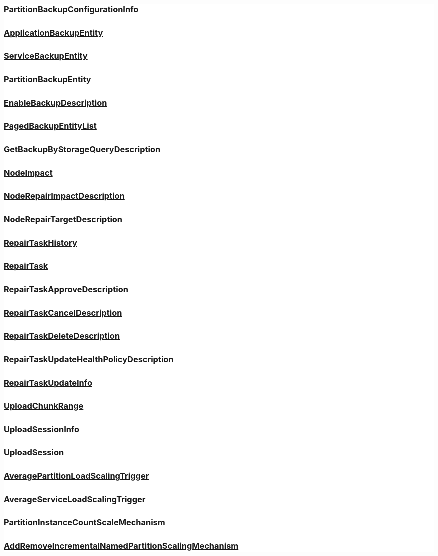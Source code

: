 ### [PartitionBackupConfigurationInfo](sfclient-model-partitionbackupconfigurationinfo.md)
### [ApplicationBackupEntity](sfclient-model-applicationbackupentity.md)
### [ServiceBackupEntity](sfclient-model-servicebackupentity.md)
### [PartitionBackupEntity](sfclient-model-partitionbackupentity.md)
### [EnableBackupDescription](sfclient-model-enablebackupdescription.md)
### [PagedBackupEntityList](sfclient-model-pagedbackupentitylist.md)
### [GetBackupByStorageQueryDescription](sfclient-model-getbackupbystoragequerydescription.md)
### [NodeImpact](sfclient-model-nodeimpact.md)
### [NodeRepairImpactDescription](sfclient-model-noderepairimpactdescription.md)
### [NodeRepairTargetDescription](sfclient-model-noderepairtargetdescription.md)
### [RepairTaskHistory](sfclient-model-repairtaskhistory.md)
### [RepairTask](sfclient-model-repairtask.md)
### [RepairTaskApproveDescription](sfclient-model-repairtaskapprovedescription.md)
### [RepairTaskCancelDescription](sfclient-model-repairtaskcanceldescription.md)
### [RepairTaskDeleteDescription](sfclient-model-repairtaskdeletedescription.md)
### [RepairTaskUpdateHealthPolicyDescription](sfclient-model-repairtaskupdatehealthpolicydescription.md)
### [RepairTaskUpdateInfo](sfclient-model-repairtaskupdateinfo.md)
### [UploadChunkRange](sfclient-model-uploadchunkrange.md)
### [UploadSessionInfo](sfclient-model-uploadsessioninfo.md)
### [UploadSession](sfclient-model-uploadsession.md)
### [AveragePartitionLoadScalingTrigger](sfclient-model-averagepartitionloadscalingtrigger.md)
### [AverageServiceLoadScalingTrigger](sfclient-model-averageserviceloadscalingtrigger.md)
### [PartitionInstanceCountScaleMechanism](sfclient-model-partitioninstancecountscalemechanism.md)
### [AddRemoveIncrementalNamedPartitionScalingMechanism](sfclient-model-addremoveincrementalnamedpartitionscalingmechanism.md)